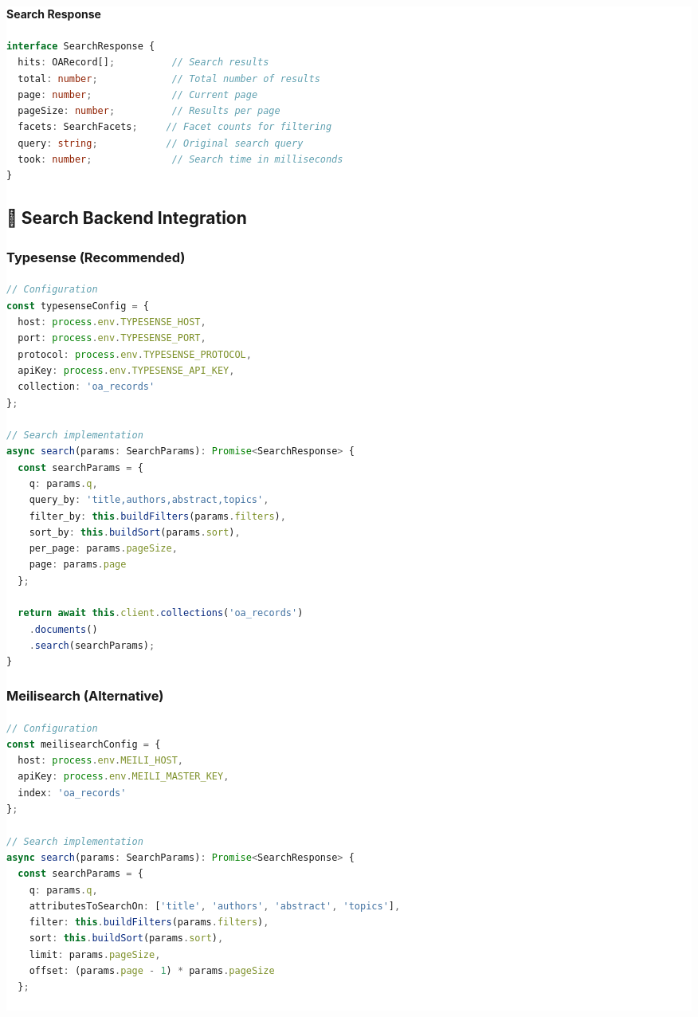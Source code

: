 #### Search Response
```typescript
interface SearchResponse {
  hits: OARecord[];          // Search results
  total: number;             // Total number of results
  page: number;              // Current page
  pageSize: number;          // Results per page
  facets: SearchFacets;     // Facet counts for filtering
  query: string;            // Original search query
  took: number;              // Search time in milliseconds
}
```

## 🔧 Search Backend Integration

### Typesense (Recommended)
```typescript
// Configuration
const typesenseConfig = {
  host: process.env.TYPESENSE_HOST,
  port: process.env.TYPESENSE_PORT,
  protocol: process.env.TYPESENSE_PROTOCOL,
  apiKey: process.env.TYPESENSE_API_KEY,
  collection: 'oa_records'
};

// Search implementation
async search(params: SearchParams): Promise<SearchResponse> {
  const searchParams = {
    q: params.q,
    query_by: 'title,authors,abstract,topics',
    filter_by: this.buildFilters(params.filters),
    sort_by: this.buildSort(params.sort),
    per_page: params.pageSize,
    page: params.page
  };
  
  return await this.client.collections('oa_records')
    .documents()
    .search(searchParams);
}
```

### Meilisearch (Alternative)
```typescript
// Configuration
const meilisearchConfig = {
  host: process.env.MEILI_HOST,
  apiKey: process.env.MEILI_MASTER_KEY,
  index: 'oa_records'
};

// Search implementation
async search(params: SearchParams): Promise<SearchResponse> {
  const searchParams = {
    q: params.q,
    attributesToSearchOn: ['title', 'authors', 'abstract', 'topics'],
    filter: this.buildFilters(params.filters),
    sort: this.buildSort(params.sort),
    limit: params.pageSize,
    offset: (params.page - 1) * params.pageSize
  };
  
```
